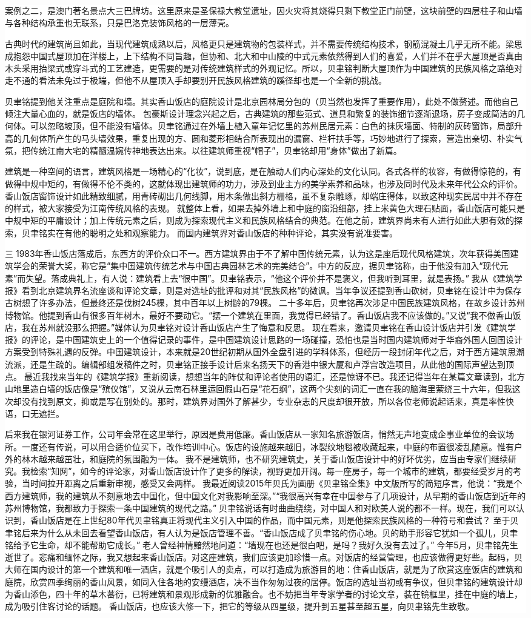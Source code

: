 


案例之二，是澳门著名景点大三巴牌坊。这里原来是圣保禄大教堂遗址，因火灾将其烧得只剩下教堂正门前壁，这块前壁的四层柱子和山墙与各种结构承重也无联系，只是巴洛克装饰风格的一层薄壳。


古典时代的建筑尚且如此，当现代建筑成熟以后，风格更只是建筑物的包装样式，并不需要传统结构技术，钢筋混凝土几乎无所不能。梁思成抱怨中国式屋顶加在洋楼上，上下结构不同旨趣，但协和、北大和中山陵的中式元素依然得到人们的喜爱，人们并不在乎大屋顶是否真由木头采用抬梁式或穿斗式的工艺建造，更需要的是对传统建筑样式的外观记忆。所以，贝聿铭判断大屋顶作为中国建筑的民族风格之路绝对走不通的看法未免过于极端，但他不从屋顶入手却要别开民族风格建筑的蹊径却也是一个全新的挑战。


贝聿铭提到他关注重点是庭院和墙。其实香山饭店的庭院设计是北京园林局分包的（贝当然也发挥了重要作用），此处不做赘述。而他自己倾注大量心血的，就是饭店的墙体。
包豪斯设计理念兴起之后，古典建筑的那些范式、道具和繁复的装饰细节逐渐退场，房子变成简洁的几何体。可以忽略坡顶，但不能没有墙体。贝聿铭通过在外墙上植入童年记忆里的苏州民居元素：白色的抹灰墙面、特制的灰砖窗饰，局部升高的几何体所产生的马头墙效果，重复出现的方、圆和菱形相结合所表现出的漏窗、栏杆扶手等，巧妙地进行了探索，营造出亲切、朴实气氛，把传统江南大宅的精髓温婉传神地表达出来。以往建筑师重视“帽子”，贝聿铭却用“身体”做出了新篇。


建筑是一种空间的语言，建筑风格是一场精心的“化妆”，说到底，是在触动人们内心深处的文化认同。各式各样的妆容，有做得惊艳的，有做得中规中矩的，有做得不伦不类的，这就体现出建筑师的功力，涉及到业主方的美学素养和品味，也涉及同时代及未来年代公众的评价。
香山饭店窗饰设计如此精致细腻，用青砖砌出几何线脚，用木条做出斜方栅格，虽不复杂雕琢，却端庄得体，以致这种现实民居中并不存在的样式，被大家接受为江南传统风格的表现。
就整体上看，如果去掉外墙上和中庭的窗沿细部，挂上米黄色大理石贴面，香山饭店可能只是中规中矩的平庸设计；加上传统元素之后，则成为探索现代主义和民族风格结合的典范。在他之前，建筑界尚未有人进行如此大胆有效的探索，贝聿铭实在有他的聪明之处和观察能力。
而国内建筑界对香山饭店的种种评论，其实没有说准要害。




三
1983年香山饭店落成后，东西方的评价众口不一。西方建筑界由于不了解中国传统元素，认为这是座后现代风格建筑，次年获得美国建筑学会的荣誉大奖，称它是“集中国建筑传统艺术与中国古典园林艺术的完美结合”。中方的反应，据贝聿铭称，由于他没有加入“现代元素”而失望。落成典礼上，有人说：建筑看上去“很中国”。贝聿铭表示，“他这个评价并不是褒义，但我听到耳里，就是表扬。”
我从《建筑学报》看到北京建筑界名流座谈和评论文章，则是对选址的批评和对其“民族风格”的微讽。当年争议还提到香山砍树，贝聿铭在设计中为保存古树想了许多办法，但最终还是伐树245棵，其中百年以上树龄的79棵。
二十多年后，贝聿铭再次涉足中国民族建筑风格，在故乡设计苏州博物馆。他提到香山有很多百年树木，最好不要动它。“摆一个建筑在里面，我觉得已经错了。香山饭店我不应该做的。”又说“我不做香山饭店，我在苏州就没那么把握。”媒体认为贝聿铭对设计香山饭店产生了悔意和反思。
现在看来，邀请贝聿铭在香山设计饭店并引发《建筑学报》的评论，是中国建筑史上的一个值得记录的事件，是中国建筑设计思路的一场碰撞，恐怕也是当时国内建筑师对于华裔外国人回国设计方案受到特殊礼遇的反弹。中国建筑设计，本来就是20世纪初期从国外全盘引进的学科体系，但经历一段封闭年代之后，对于西方建筑思潮流派，还是生疏的。编辑部组发稿件之时，贝聿铭正接手设计后来名扬天下的香港中银大厦和卢浮宫改造项目，从此他的国际声望达到顶点。
最近我找来当年的《建筑学报》重新阅读，想想当年的阵仗和评论者使用的语汇，还是惊讶不已。我还记得当年在某篇文章读到，北方山地里造白墙的饭店像是“殡仪馆”，又说从云南石林里运回假山石是“花石纲”，这两个尖刻的词汇一直在我的脑海里萦绕三十六年，但我这次却没有找到原文，抑或是写在别处的。那时，建筑界对国外了解甚少，专业杂志的尺度却很开放，所以各位老师说起话来，真是率性快语，口无遮拦。


后来我在银河证券工作，公司年会常在这里举行，原因是费用低廉。香山饭店从一家知名旅游饭店，悄然无声地变成企事业单位的会议场所。一度还有传说，可以用合适价位买下，改作培训中心。饭店的设施越来越旧，冰裂纹地毯被收藏起来，中庭的布置很凌乱随意。惟有户外的林木越来越茁壮，和庭院的氛围融为一体。
我不是建筑师，也不研究建筑史，关于香山饭店设计中的好坏优劣，应当由专家们继续研究。我检索“知网”，如今的评论家，对香山饭店设计作了更多的解读，视野更加开阔。每一座房子，每一个城市的建筑，都要经受岁月的考验，当时间拉开距离之后重新审视，感受又会两样。
我最近阅读2015年贝氏为画册《贝聿铭全集》中文版所写的简短序言，他说：“我是个西方建筑师，我的建筑从不刻意地去中国化，但中国文化对我影响至深。”“我很高兴有幸在中国参与了几项设计，从早期的香山饭店到近年的苏州博物馆，我都致力于探索一条中国建筑的现代之路。”
贝聿铭说话有时曲曲绕绕，对中国人和对欧美人说的都不一样。现在，我们可以认识到，香山饭店是在上世纪80年代贝聿铭真正将现代主义引入中国的作品，而中国元素，则是他探索民族风格的一种符号和尝试？
至于贝聿铭后来为什么从未回去看望香山饭店，有人认为是饭店管理不善。“香山饭店成了贝聿铭的伤心地。贝的助手形容它犹如一个孤儿，贝聿铭给予它生命，却不能帮助它成长。” 老人曾经神情黯然地问道：“墙现在也还是很白吧，是吗？我好久没有去过了。”
今年5月，贝聿铭先生逝世了。悲痛和缅怀之际，我又想起来香山饭店。对这座建筑，我们应该更加珍惜一点。对饭店的经营管理，也应该做得更好些。起码，贝大师在国内设计的第一个建筑和唯一酒店，就是个吸引人的卖点，可以打造成为旅游目的地：住香山饭店，就是为了欣赏这座饭店的建筑和庭院，欣赏四季绚丽的香山风景，如同入住各地的安缦酒店，决不当作匆匆过夜的居停。饭店的选址当初或有争议，但贝聿铭的建筑设计却为香山添色，四十年的草木蕃衍，已将建筑和景观形成新的优雅融合。也不妨把当年专家学者的讨论文章，装在镜框里，挂在中庭的墙上，成为吸引住客讨论的话题。
香山饭店，也应该大修一下，把它的等级从四星级，提升到五星甚至超五星，向贝聿铭先生致敬。
